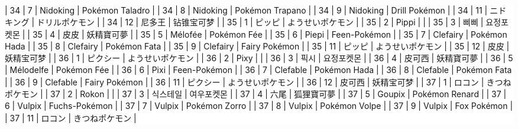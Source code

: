 | 34                 | 7                 | Nidoking     | Pokémon Taladro          |
| 34                 | 8                 | Nidoking     | Pokémon Trapano          |
| 34                 | 9                 | Nidoking     | Drill Pokémon            |
| 34                 | 11                | ニドキング        | ドリルポケモン                  |
| 34                 | 12                | 尼多王          | 钻锥宝可梦                    |
| 35                 | 1                 | ピッピ          | ようせいポケモン                 |
| 35                 | 2                 | Pippi        |                          |
| 35                 | 3                 | 삐삐           | 요정포켓몬                    |
| 35                 | 4                 | 皮皮           | 妖精寶可夢                    |
| 35                 | 5                 | Mélofée      | Pokémon Fée              |
| 35                 | 6                 | Piepi        | Feen-Pokémon             |
| 35                 | 7                 | Clefairy     | Pokémon Hada             |
| 35                 | 8                 | Clefairy     | Pokémon Fata             |
| 35                 | 9                 | Clefairy     | Fairy Pokémon            |
| 35                 | 11                | ピッピ          | ようせいポケモン                 |
| 35                 | 12                | 皮皮           | 妖精宝可梦                    |
| 36                 | 1                 | ピクシー         | ようせいポケモン                 |
| 36                 | 2                 | Pixy         |                          |
| 36                 | 3                 | 픽시           | 요정포켓몬                    |
| 36                 | 4                 | 皮可西          | 妖精寶可夢                    |
| 36                 | 5                 | Mélodelfe    | Pokémon Fée              |
| 36                 | 6                 | Pixi         | Feen-Pokémon             |
| 36                 | 7                 | Clefable     | Pokémon Hada             |
| 36                 | 8                 | Clefable     | Pokémon Fata             |
| 36                 | 9                 | Clefable     | Fairy Pokémon            |
| 36                 | 11                | ピクシー         | ようせいポケモン                 |
| 36                 | 12                | 皮可西          | 妖精宝可梦                    |
| 37                 | 1                 | ロコン          | きつねポケモン                  |
| 37                 | 2                 | Rokon        |                          |
| 37                 | 3                 | 식스테일         | 여우포켓몬                    |
| 37                 | 4                 | 六尾           | 狐狸寶可夢                    |
| 37                 | 5                 | Goupix       | Pokémon Renard           |
| 37                 | 6                 | Vulpix       | Fuchs-Pokémon            |
| 37                 | 7                 | Vulpix       | Pokémon Zorro            |
| 37                 | 8                 | Vulpix       | Pokémon Volpe            |
| 37                 | 9                 | Vulpix       | Fox Pokémon              |
| 37                 | 11                | ロコン          | きつねポケモン                  |